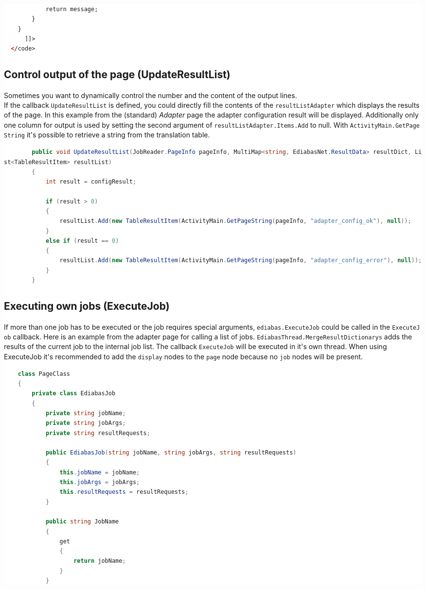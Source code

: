 ``` xml
            return message;
        }
    }
      ]]>
  </code>
```
## Control output of the page (UpdateResultList)
Sometimes you want to dynamically control the number and the content of the output lines.  
If the callback `UpdateResultList` is defined, you could directly fill the contents of the `resultListAdapter` which displays the results of the page. In this example from the (standard) _Adapter_ page the adapter configuration result will be displayed. Additionally only one column for output is used by setting the second argument of `resultListAdapter.Items.Add` to null. With `ActivityMain.GetPageString` it's possible to retrieve a string from the translation table.
``` cs
        public void UpdateResultList(JobReader.PageInfo pageInfo, MultiMap<string, EdiabasNet.ResultData> resultDict, List<TableResultItem> resultList)
        {
            int result = configResult;

            if (result > 0)
            {
                resultList.Add(new TableResultItem(ActivityMain.GetPageString(pageInfo, "adapter_config_ok"), null));
            }
            else if (result == 0)
            {
                resultList.Add(new TableResultItem(ActivityMain.GetPageString(pageInfo, "adapter_config_error"), null));
            }
        }
```
## Executing own jobs (ExecuteJob)
If more than one job has to be executed or the job requires special arguments, `ediabas.ExecuteJob` could be called in the `ExecuteJob` callback. Here is an example from the adapter page for calling a list of jobs. `EdiabasThread.MergeResultDictionarys` adds the results of the current job to the internal job list. The callback `ExecuteJob` will be executed in it's own thread. When using ExecuteJob it's recommended to add the `display` nodes to the `page` node because no `job` nodes will be present.
``` cs
    class PageClass
    {
        private class EdiabasJob
        {
            private string jobName;
            private string jobArgs;
            private string resultRequests;

            public EdiabasJob(string jobName, string jobArgs, string resultRequests)
            {
                this.jobName = jobName;
                this.jobArgs = jobArgs;
                this.resultRequests = resultRequests;
            }

            public string JobName
            {
                get
                {
                    return jobName;
                }
            }
```